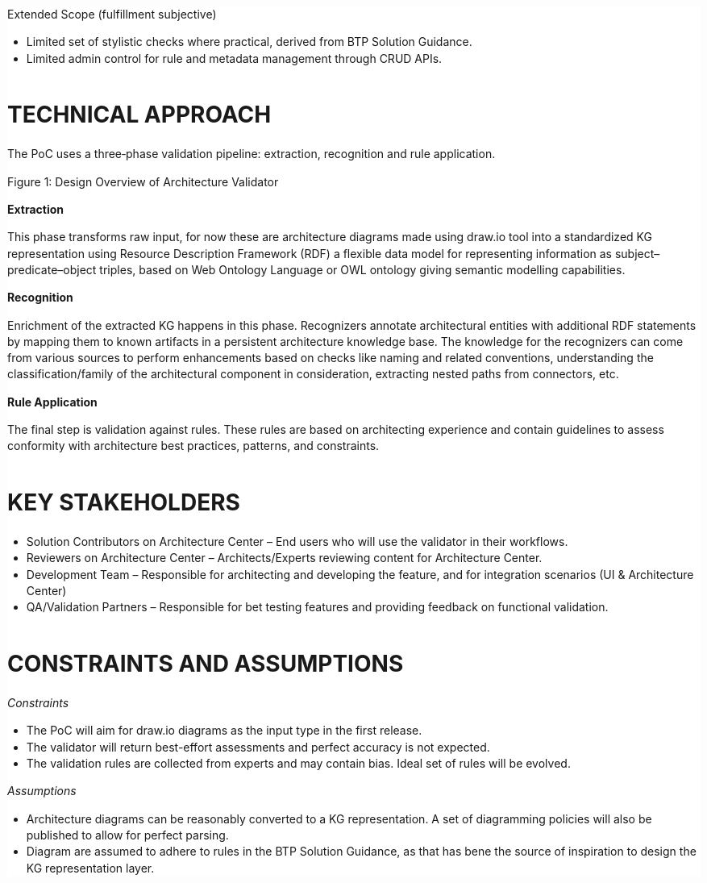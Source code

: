 Extended Scope (fulfillment subjective)

- Limited set of stylistic checks where practical, derived from BTP Solution Guidance.
- Limited admin control for rule and metadata management through CRUD APIs.

# TECHNICAL APPROACH

The PoC uses a three‑phase validation pipeline: extraction, recognition and rule application.



Figure 1: Design Overview of Architecture Validator

**Extraction**

This phase transforms raw input, for now these are architecture diagrams made using draw.io tool into a standardized KG representation using Resource Description Framework (RDF) a flexible data model for representing information as subject–predicate–object triples, based on Web Ontology Language or OWL ontology giving semantic modelling capabilities.

**Recognition**

Enrichment of the extracted KG happens in this phase. Recognizers annotate architectural entities with additional RDF statements by mapping them to known artifacts in a persistent architecture knowledge base. The knowledge for the recognizers can come from various sources to perform enhancements based on checks like naming and related conventions, understanding the classification/family of the architectural component in consideration, extracting nested paths from connectors, etc.

**Rule Application**

The final step is validation against rules. These rules are based on architecting experience and contain guidelines to assess conformity with architecture best practices, patterns, and constraints.

# KEY STAKEHOLDERS

- Solution Contributors on Architecture Center – End users who will use the validator in their workflows.
- Reviewers on Architecture Center – Architects/Experts reviewing content for Architecture Center.
- Development Team – Responsible for architecting and developing the feature, and for integration scenarios (UI & Architecture Center)
- QA/Validation Partners – Responsible for bet testing features and providing feedback on functional validation.

# CONSTRAINTS AND ASSUMPTIONS

*Constraints*

- The PoC will aim for draw.io diagrams as the input type in the first release.
- The validator will return best-effort assessments and perfect accuracy is not expected.
- The validation rules are collected from experts and may contain bias. Ideal set of rules will be evolved.

*Assumptions*

- Architecture diagrams can be reasonably converted to a KG representation. A set of diagramming policies will also be published to allow for perfect parsing.
- Diagram are assumed to adhere to rules in the BTP Solution Guidance, as that has bene the source of inspiration to design the KG representation layer.
